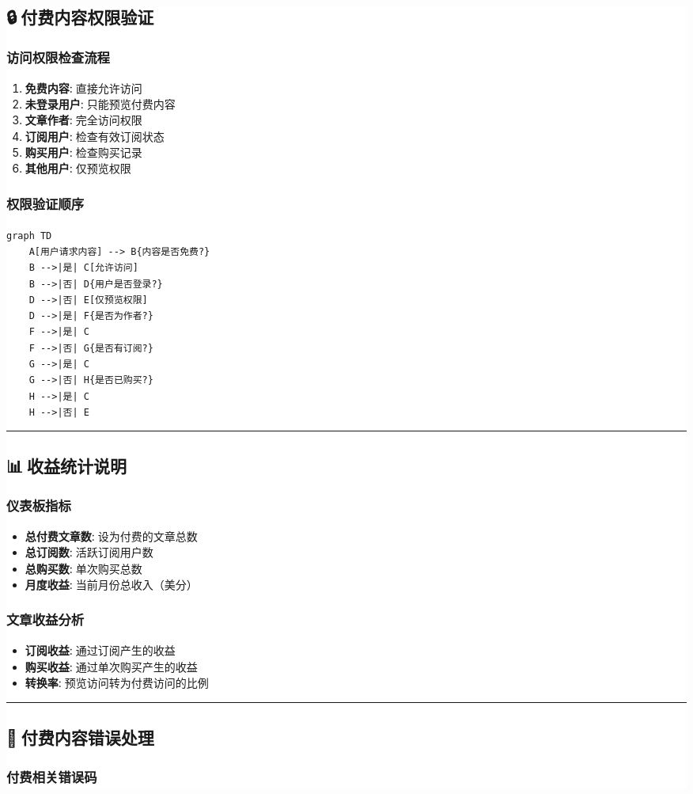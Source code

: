 ## 🔒 付费内容权限验证

### 访问权限检查流程

1. **免费内容**: 直接允许访问
2. **未登录用户**: 只能预览付费内容
3. **文章作者**: 完全访问权限
4. **订阅用户**: 检查有效订阅状态
5. **购买用户**: 检查购买记录
6. **其他用户**: 仅预览权限

### 权限验证顺序

```mermaid
graph TD
    A[用户请求内容] --> B{内容是否免费?}
    B -->|是| C[允许访问]
    B -->|否| D{用户是否登录?}
    D -->|否| E[仅预览权限]
    D -->|是| F{是否为作者?}
    F -->|是| C
    F -->|否| G{是否有订阅?}
    G -->|是| C
    G -->|否| H{是否已购买?}
    H -->|是| C
    H -->|否| E
```

---

## 📊 收益统计说明

### 仪表板指标

- **总付费文章数**: 设为付费的文章总数
- **总订阅数**: 活跃订阅用户数
- **总购买数**: 单次购买总数
- **月度收益**: 当前月份总收入（美分）

### 文章收益分析

- **订阅收益**: 通过订阅产生的收益
- **购买收益**: 通过单次购买产生的收益
- **转换率**: 预览访问转为付费访问的比例

---

## 🚨 付费内容错误处理

### 付费相关错误码

